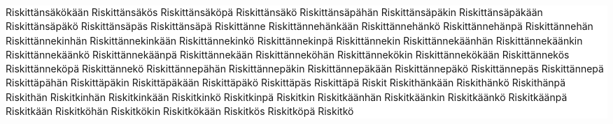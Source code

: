 Riskittänsäkökään
Riskittänsäkös
Riskittänsäköpä
Riskittänsäkö
Riskittänsäpähän
Riskittänsäpäkin
Riskittänsäpäkään
Riskittänsäpäkö
Riskittänsäpäs
Riskittänsäpä
Riskittänne
Riskittännehänkään
Riskittännehänkö
Riskittännehänpä
Riskittännehän
Riskittännekinhän
Riskittännekinkään
Riskittännekinkö
Riskittännekinpä
Riskittännekin
Riskittännekäänhän
Riskittännekäänkin
Riskittännekäänkö
Riskittännekäänpä
Riskittännekään
Riskittänneköhän
Riskittännekökin
Riskittännekökään
Riskittännekös
Riskittänneköpä
Riskittännekö
Riskittännepähän
Riskittännepäkin
Riskittännepäkään
Riskittännepäkö
Riskittännepäs
Riskittännepä
Riskittäpähän
Riskittäpäkin
Riskittäpäkään
Riskittäpäkö
Riskittäpäs
Riskittäpä
Riskit
Riskithänkään
Riskithänkö
Riskithänpä
Riskithän
Riskitkinhän
Riskitkinkään
Riskitkinkö
Riskitkinpä
Riskitkin
Riskitkäänhän
Riskitkäänkin
Riskitkäänkö
Riskitkäänpä
Riskitkään
Riskitköhän
Riskitkökin
Riskitkökään
Riskitkös
Riskitköpä
Riskitkö